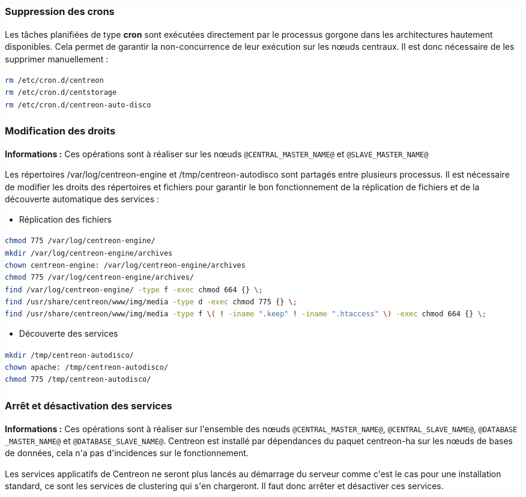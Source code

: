 ### Suppression des crons

Les tâches planifiées de type __cron__ sont exécutées directement par le processus gorgone dans les architectures hautement disponibles. Cela permet de garantir la non-concurrence de leur exécution sur les nœuds centraux. Il est donc nécessaire de les supprimer manuellement :

```bash
rm /etc/cron.d/centreon
rm /etc/cron.d/centstorage
rm /etc/cron.d/centreon-auto-disco
```

### Modification des droits

**Informations :** Ces opérations sont à réaliser sur les nœuds `@CENTRAL_MASTER_NAME@` et `@SLAVE_MASTER_NAME@`

Les répertoires /var/log/centreon-engine et /tmp/centreon-autodisco sont partagés entre plusieurs processus. Il est nécessaire 
de modifier les droits des répertoires et fichiers pour garantir le bon fonctionnement de la réplication de fichiers et de la
découverte automatique des services :

- Réplication des fichiers 
```bash
chmod 775 /var/log/centreon-engine/
mkdir /var/log/centreon-engine/archives
chown centreon-engine: /var/log/centreon-engine/archives
chmod 775 /var/log/centreon-engine/archives/
find /var/log/centreon-engine/ -type f -exec chmod 664 {} \;
find /usr/share/centreon/www/img/media -type d -exec chmod 775 {} \;
find /usr/share/centreon/www/img/media -type f \( ! -iname ".keep" ! -iname ".htaccess" \) -exec chmod 664 {} \;
```

- Découverte des services 

```bash
mkdir /tmp/centreon-autodisco/
chown apache: /tmp/centreon-autodisco/
chmod 775 /tmp/centreon-autodisco/
```

### Arrêt et désactivation des services

**Informations :** Ces opérations sont à réaliser sur l'ensemble des nœuds `@CENTRAL_MASTER_NAME@`, `@CENTRAL_SLAVE_NAME@`, `@DATABASE_MASTER_NAME@` et `@DATABASE_SLAVE_NAME@`. Centreon est installé par dépendances du paquet centreon-ha sur les nœuds de bases de données, cela n'a pas d'incidences 
sur le fonctionnement.

Les services applicatifs de Centreon ne seront plus lancés au démarrage du serveur comme c'est le cas pour une installation standard, ce sont les services de clustering qui s'en chargeront. Il faut donc arrêter et désactiver ces services.


